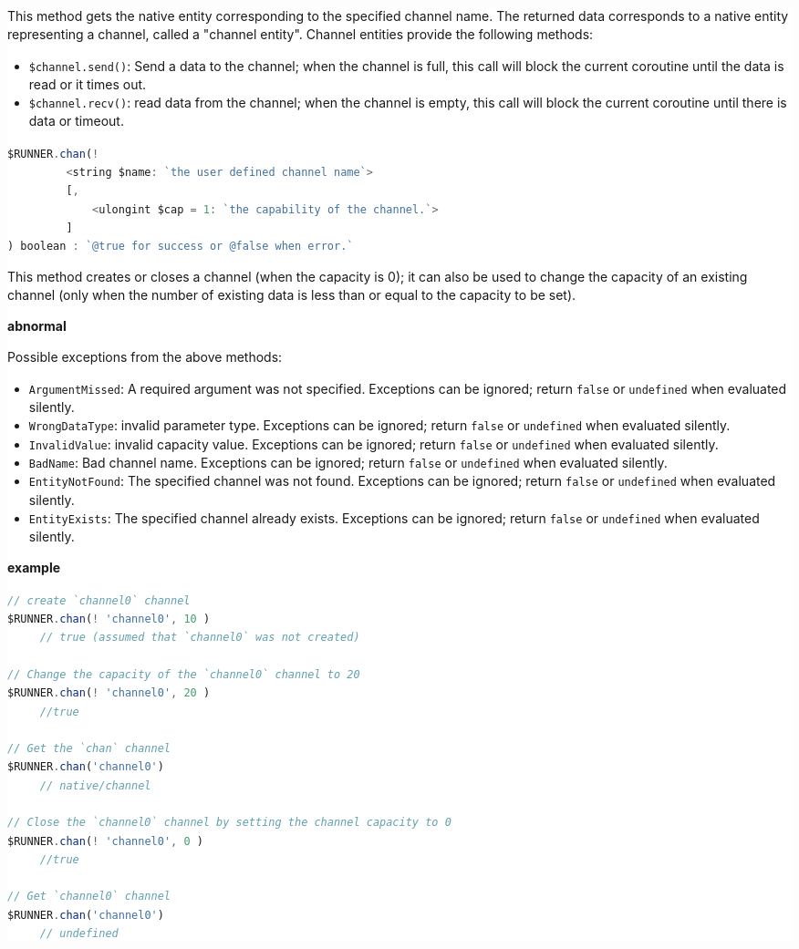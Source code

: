 This method gets the native entity corresponding to the specified channel name. The returned data corresponds to a native entity representing a channel, called a "channel entity". Channel entities provide the following methods:

- `$channel.send()`: Send a data to the channel; when the channel is full, this call will block the current coroutine until the data is read or it times out.
- `$channel.recv()`: read data from the channel; when the channel is empty, this call will block the current coroutine until there is data or timeout.

```js
$RUNNER.chan(!
         <string $name: `the user defined channel name`>
         [,
             <ulongint $cap = 1: `the capability of the channel.`>
         ]
) boolean : `@true for success or @false when error.`
```

This method creates or closes a channel (when the capacity is 0); it can also be used to change the capacity of an existing channel (only when the number of existing data is less than or equal to the capacity to be set).

**abnormal**

Possible exceptions from the above methods:

- `ArgumentMissed`: A required argument was not specified. Exceptions can be ignored; return `false` or `undefined` when evaluated silently.
- `WrongDataType`: invalid parameter type. Exceptions can be ignored; return `false` or `undefined` when evaluated silently.
- `InvalidValue`: invalid capacity value. Exceptions can be ignored; return `false` or `undefined` when evaluated silently.
- `BadName`: Bad channel name. Exceptions can be ignored; return `false` or `undefined` when evaluated silently.
- `EntityNotFound`: The specified channel was not found. Exceptions can be ignored; return `false` or `undefined` when evaluated silently.
- `EntityExists`: The specified channel already exists. Exceptions can be ignored; return `false` or `undefined` when evaluated silently.

**example**

```js
// create `channel0` channel
$RUNNER.chan(! 'channel0', 10 )
     // true (assumed that `channel0` was not created)

// Change the capacity of the `channel0` channel to 20
$RUNNER.chan(! 'channel0', 20 )
     //true

// Get the `chan` channel
$RUNNER.chan('channel0')
     // native/channel

// Close the `channel0` channel by setting the channel capacity to 0
$RUNNER.chan(! 'channel0', 0 )
     //true

// Get `channel0` channel
$RUNNER.chan('channel0')
     // undefined
```
